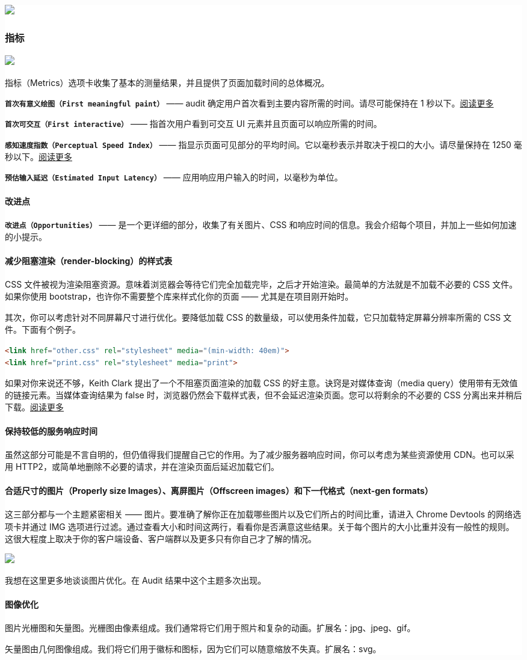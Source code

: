 ![](https://cdn-images-1.medium.com/max/800/0*VJ1eB8sRN7fB3Pr-.)

### 指标

![](https://cdn-images-1.medium.com/max/800/0*2OAae2UKiLFk2b6T.)

指标（Metrics）选项卡收集了基本的测量结果，并且提供了页面加载时间的总体概况。

**`首次有意义绘图（First meaningful paint）`** —— audit 确定用户首次看到主要内容所需的时间。请尽可能保持在 1 秒以下。[阅读更多](https://developers.google.com/web/fundamentals/performance/rail)

**`首次可交互（First interactive）`** —— 指首次用户看到可交互 UI 元素并且页面可以响应所需的时间。

**`感知速度指数（Perceptual Speed Index）`** —— 指显示页面可见部分的平均时间。它以毫秒表示并取决于视口的大小。请尽量保持在 1250 毫秒以下。[阅读更多](https://sites.google.com/a/webpagetest.org/docs/using-webpagetest/metrics/speed-index)

**`预估输入延迟（Estimated Input Latency）`** —— 应用响应用户输入的时间，以毫秒为单位。

#### 改进点

**`改进点（Opportunities）`** —— 是一个更详细的部分，收集了有关图片、CSS 和响应时间的信息。我会介绍每个项目，并加上一些如何加速的小提示。

#### 减少阻塞渲染（render-blocking）的样式表

CSS 文件被视为渲染阻塞资源。意味着浏览器会等待它们完全加载完毕，之后才开始渲染。最简单的方法就是不加载不必要的 CSS 文件。如果你使用 bootstrap，也许你不需要整个库来样式化你的页面 —— 尤其是在项目刚开始时。

其次，你可以考虑针对不同屏幕尺寸进行优化。要降低加载 CSS 的数量级，可以使用条件加载，它只加载特定屏幕分辨率所需的 CSS 文件。下面有个例子。

```html
<link href="other.css" rel="stylesheet" media="(min-width: 40em)">
<link href="print.css" rel="stylesheet" media="print">
```

如果对你来说还不够，Keith Clark 提出了一个不阻塞页面渲染的加载 CSS 的好主意。诀窍是对媒体查询（media query）使用带有无效值的链接元素。当媒体查询结果为 false 时，浏览器仍然会下载样式表，但不会延迟渲染页面。您可以将剩余的不必要的 CSS 分离出来并稍后下载。[阅读更多](https://keithclark.co.uk/articles/loading-css-without-blocking-render/)

#### 保持较低的服务响应时间

虽然这部分可能是不言自明的，但仍值得我们提醒自己它的作用。为了减少服务器响应时间，你可以考虑为某些资源使用 CDN。也可以采用 HTTP2，或简单地删除不必要的请求，并在渲染页面后延迟加载它们。

#### 合适尺寸的图片（Properly size Images）、离屏图片（Offscreen images）和下一代格式（next-gen formats）

这三部分都与一个主题紧密相关 —— 图片。要准确了解你正在加载哪些图片以及它们所占的时间比重，请进入 Chrome Devtools 的网络选项卡并通过 IMG 选项进行过滤。通过查看大小和时间这两行，看看你是否满意这些结果。关于每个图片的大小比重并没有一般性的规则。这很大程度上取决于你的客户端设备、客户端群以及更多只有你自己才了解的情况。

![](https://cdn-images-1.medium.com/max/800/0*0QWY_H341qffDwUE.)

我想在这里更多地谈谈图片优化。在 Audit 结果中这个主题多次出现。

#### 图像优化

图片光栅图和矢量图。光栅图由像素组成。我们通常将它们用于照片和复杂的动画。扩展名：jpg、jpeg、gif。

矢量图由几何图像组成。我们将它们用于徽标和图标，因为它们可以随意缩放不失真。扩展名：svg。
